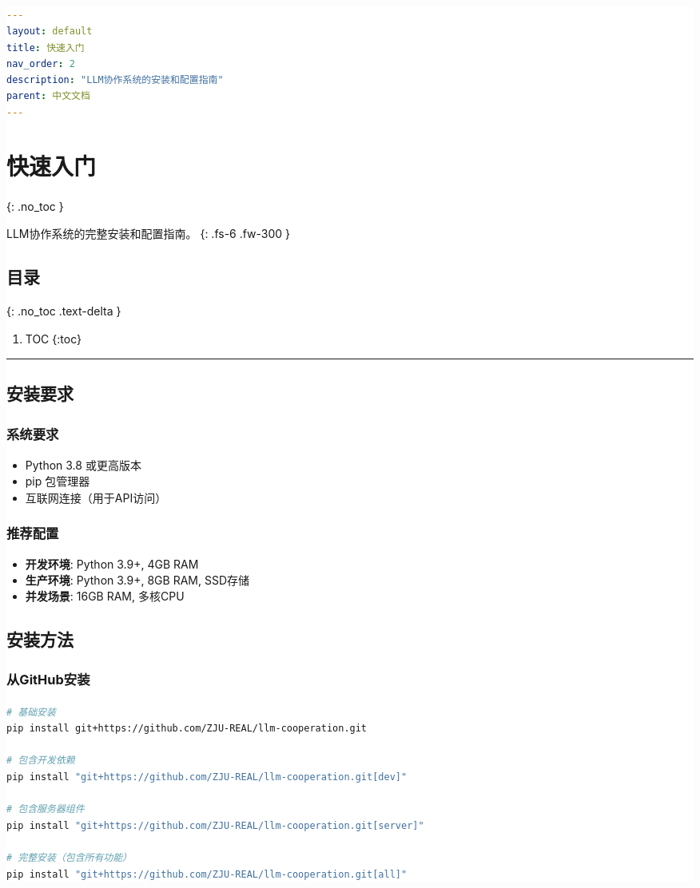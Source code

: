 ```yaml
---
layout: default
title: 快速入门
nav_order: 2
description: "LLM协作系统的安装和配置指南"
parent: 中文文档
---
```


# 快速入门
{: .no_toc }

LLM协作系统的完整安装和配置指南。
{: .fs-6 .fw-300 }

## 目录
{: .no_toc .text-delta }

1. TOC
{:toc}

---

## 安装要求

### 系统要求

- Python 3.8 或更高版本
- pip 包管理器
- 互联网连接（用于API访问）

### 推荐配置

- **开发环境**: Python 3.9+, 4GB RAM
- **生产环境**: Python 3.9+, 8GB RAM, SSD存储
- **并发场景**: 16GB RAM, 多核CPU

## 安装方法

### 从GitHub安装

```bash
# 基础安装
pip install git+https://github.com/ZJU-REAL/llm-cooperation.git

# 包含开发依赖
pip install "git+https://github.com/ZJU-REAL/llm-cooperation.git[dev]"

# 包含服务器组件
pip install "git+https://github.com/ZJU-REAL/llm-cooperation.git[server]"

# 完整安装（包含所有功能）
pip install "git+https://github.com/ZJU-REAL/llm-cooperation.git[all]"
```
